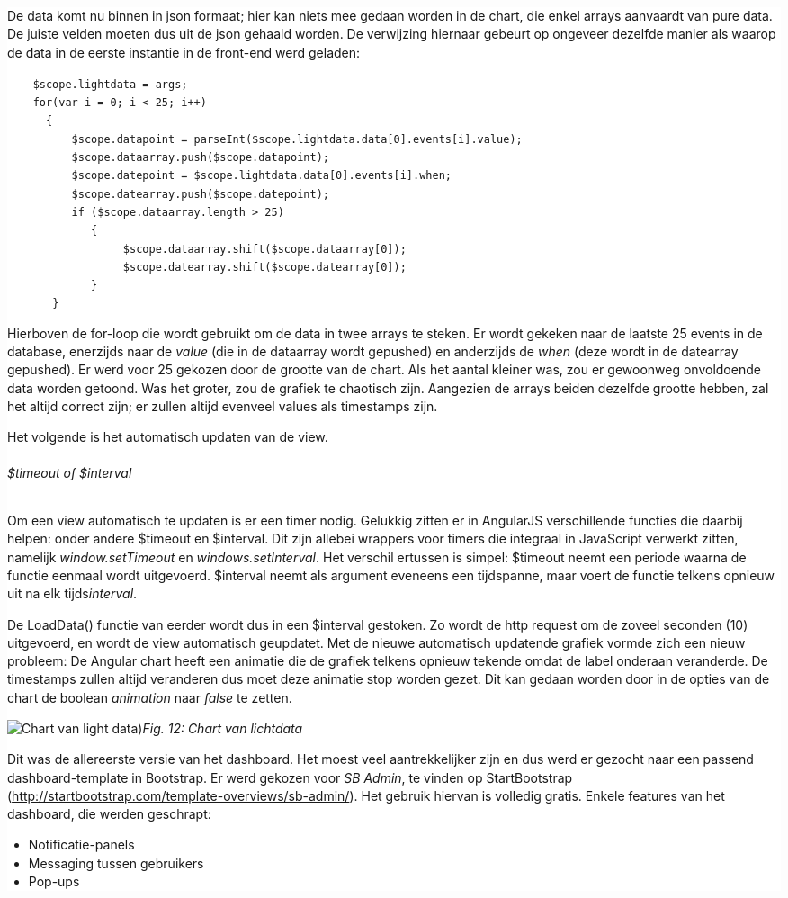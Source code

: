 De data komt nu binnen in json formaat; hier kan niets mee gedaan worden in de chart, die enkel arrays aanvaardt van pure data. De juiste velden moeten dus uit de json gehaald worden. De verwijzing hiernaar gebeurt op ongeveer dezelfde manier als waarop de data in de eerste instantie in de front-end werd geladen:

        $scope.lightdata = args;
        for(var i = 0; i < 25; i++)
          {
              $scope.datapoint = parseInt($scope.lightdata.data[0].events[i].value);
              $scope.dataarray.push($scope.datapoint);
              $scope.datepoint = $scope.lightdata.data[0].events[i].when;
              $scope.datearray.push($scope.datepoint);
              if ($scope.dataarray.length > 25)
                 {
                      $scope.dataarray.shift($scope.dataarray[0]);
                      $scope.datearray.shift($scope.datearray[0]);
                 }
           }

Hierboven de for-loop die wordt gebruikt om de data in twee arrays te steken. Er wordt gekeken naar de laatste 25 events in de database, enerzijds naar de *value* (die in de dataarray wordt gepushed) en anderzijds de *when* (deze wordt in de datearray gepushed). Er werd voor 25 gekozen door de grootte van de chart. Als het aantal kleiner was, zou er gewoonweg onvoldoende data worden getoond. Was het groter, zou de grafiek te chaotisch zijn. Aangezien de arrays beiden dezelfde grootte hebben, zal het altijd correct zijn; er zullen altijd evenveel values als timestamps zijn.

Het volgende is het automatisch updaten van de view.

###### $timeout of $interval

Om een view automatisch te updaten is er een timer nodig. Gelukkig zitten er in AngularJS verschillende functies die daarbij helpen: onder andere $timeout en $interval. Dit zijn allebei wrappers voor timers die integraal in JavaScript verwerkt zitten, namelijk *window.setTimeout* en *windows.setInterval*. Het verschil ertussen is simpel: $timeout neemt een periode waarna de functie eenmaal wordt uitgevoerd. $interval neemt als argument eveneens een tijdspanne, maar voert de functie telkens opnieuw uit na elk tijds*interval*.

De LoadData() functie van eerder wordt dus in een $interval gestoken. Zo wordt de http request om de zoveel seconden (10) uitgevoerd, en wordt de view automatisch geupdatet. 
Met de nieuwe automatisch updatende grafiek vormde zich een nieuw probleem: De Angular chart heeft een animatie die de grafiek telkens opnieuw tekende omdat de label onderaan veranderde. De timestamps zullen altijd veranderen dus moet deze animatie stop worden gezet. Dit kan gedaan worden door in de opties van de chart de boolean *animation* naar *false* te zetten.

![Chart van light data)](http://i.imgur.com/zyvEGfT.png)*Fig. 12: Chart van lichtdata*

Dit was de allereerste versie van het dashboard. Het moest veel aantrekkelijker zijn en dus werd er gezocht naar een passend dashboard-template in Bootstrap. Er werd gekozen voor *SB Admin*, te vinden op StartBootstrap (http://startbootstrap.com/template-overviews/sb-admin/). Het gebruik hiervan is volledig gratis. Enkele features van het dashboard, die werden geschrapt:

* Notificatie-panels
* Messaging tussen gebruikers
* Pop-ups
